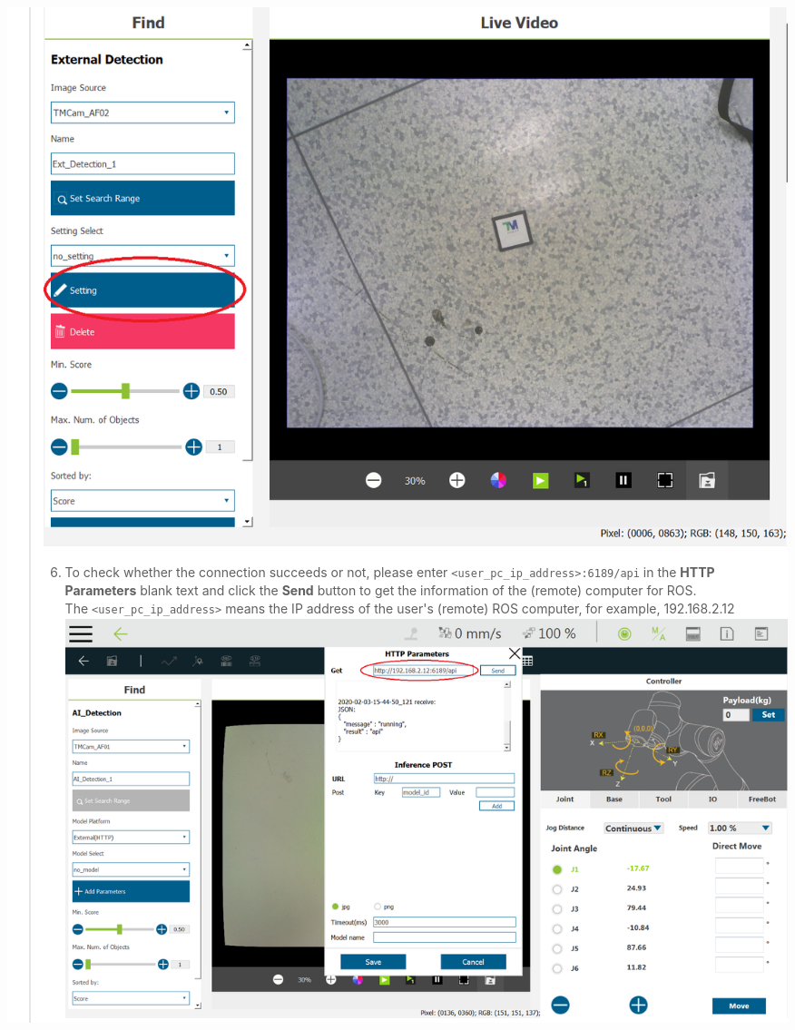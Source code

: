 > ![change2](figures/change2.png)
>
> 6. To check whether the connection succeeds or not, please enter ``<user_pc_ip_address>:6189/api`` in the __HTTP Parameters__ blank text and click the __Send__ button to get the information of the (remote) computer for ROS.<br/>
> The `<user_pc_ip_address>` means the IP address of the user's (remote) ROS computer, for example, 192.168.2.12<br/>
> ![check_connect_success](figures/check_connect_success.png)